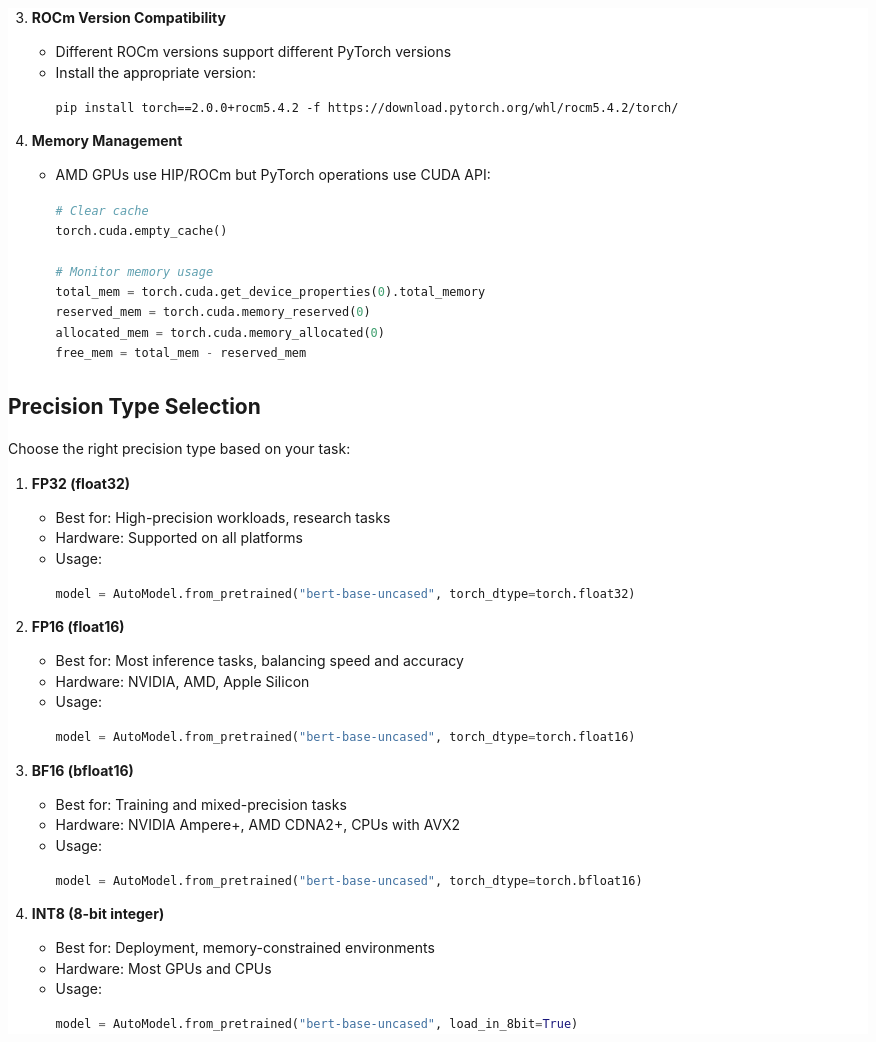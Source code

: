 3. **ROCm Version Compatibility**
   - Different ROCm versions support different PyTorch versions
   - Install the appropriate version:
     ```
     pip install torch==2.0.0+rocm5.4.2 -f https://download.pytorch.org/whl/rocm5.4.2/torch/
     ```

4. **Memory Management**
   - AMD GPUs use HIP/ROCm but PyTorch operations use CUDA API:
     ```python
     # Clear cache
     torch.cuda.empty_cache()
     
     # Monitor memory usage
     total_mem = torch.cuda.get_device_properties(0).total_memory
     reserved_mem = torch.cuda.memory_reserved(0)
     allocated_mem = torch.cuda.memory_allocated(0)
     free_mem = total_mem - reserved_mem
     ```

## Precision Type Selection

Choose the right precision type based on your task:

1. **FP32 (float32)**
   - Best for: High-precision workloads, research tasks
   - Hardware: Supported on all platforms
   - Usage:
     ```python
     model = AutoModel.from_pretrained("bert-base-uncased", torch_dtype=torch.float32)
     ```

2. **FP16 (float16)**
   - Best for: Most inference tasks, balancing speed and accuracy
   - Hardware: NVIDIA, AMD, Apple Silicon
   - Usage:
     ```python
     model = AutoModel.from_pretrained("bert-base-uncased", torch_dtype=torch.float16)
     ```

3. **BF16 (bfloat16)**
   - Best for: Training and mixed-precision tasks
   - Hardware: NVIDIA Ampere+, AMD CDNA2+, CPUs with AVX2
   - Usage:
     ```python
     model = AutoModel.from_pretrained("bert-base-uncased", torch_dtype=torch.bfloat16)
     ```

4. **INT8 (8-bit integer)**
   - Best for: Deployment, memory-constrained environments
   - Hardware: Most GPUs and CPUs
   - Usage:
     ```python
     model = AutoModel.from_pretrained("bert-base-uncased", load_in_8bit=True)
     ```
